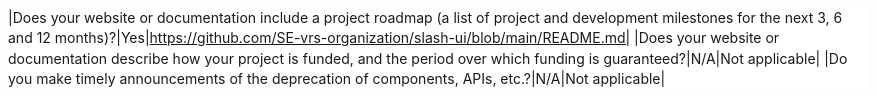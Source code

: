 |Does your website or documentation include a project roadmap (a list of project and development milestones for the next 3, 6 and 12 months)?|Yes|https://github.com/SE-vrs-organization/slash-ui/blob/main/README.md|
|Does your website or documentation describe how your project is funded, and the period over which funding is guaranteed?|N/A|Not applicable|
|Do you make timely announcements of the deprecation of components, APIs, etc.?|N/A|Not applicable|
